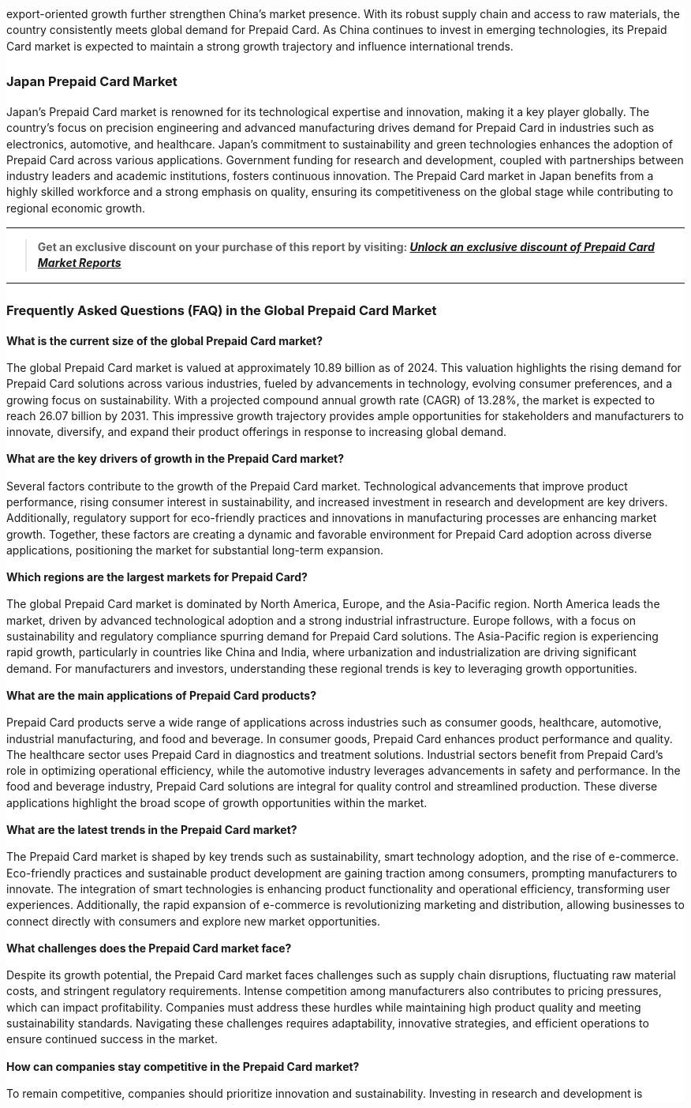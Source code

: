 export-oriented growth further strengthen China&rsquo;s market presence. With its robust supply chain and access to raw materials, the country consistently meets global demand for Prepaid Card. As China continues to invest in emerging technologies, its Prepaid Card market is expected to maintain a strong growth trajectory and influence international trends.</p><h3>Japan Prepaid Card Market</h3><p>Japan&rsquo;s Prepaid Card market is renowned for its technological expertise and innovation, making it a key player globally. The country&rsquo;s focus on precision engineering and advanced manufacturing drives demand for Prepaid Card in industries such as electronics, automotive, and healthcare. Japan&rsquo;s commitment to sustainability and green technologies enhances the adoption of Prepaid Card across various applications. Government funding for research and development, coupled with partnerships between industry leaders and academic institutions, fosters continuous innovation. The Prepaid Card market in Japan benefits from a highly skilled workforce and a strong emphasis on quality, ensuring its competitiveness on the global stage while contributing to regional economic growth.</p><hr /><blockquote><p><strong>Get an exclusive discount on your purchase of this report by visiting: <em><a href="://marketresearchpulse.com/ask-for-discount/38104?utm_source=Github&amp;utm_medium=052">Unlock an exclusive discount of Prepaid Card Market Reports</a></em>&nbsp;</strong></p></blockquote><hr /><h3>Frequently Asked Questions (FAQ) in the Global Prepaid Card Market</h3><p><strong>What is the current size of the global Prepaid Card market?</strong></p><p>The global Prepaid Card market is valued at approximately 10.89 billion as of 2024. This valuation highlights the rising demand for Prepaid Card solutions across various industries, fueled by advancements in technology, evolving consumer preferences, and a growing focus on sustainability. With a projected compound annual growth rate (CAGR) of 13.28%, the market is expected to reach 26.07 billion by 2031. This impressive growth trajectory provides ample opportunities for stakeholders and manufacturers to innovate, diversify, and expand their product offerings in response to increasing global demand.</p><p><strong>What are the key drivers of growth in the Prepaid Card market?</strong></p><p>Several factors contribute to the growth of the Prepaid Card market. Technological advancements that improve product performance, rising consumer interest in sustainability, and increased investment in research and development are key drivers. Additionally, regulatory support for eco-friendly practices and innovations in manufacturing processes are enhancing market growth. Together, these factors are creating a dynamic and favorable environment for Prepaid Card adoption across diverse applications, positioning the market for substantial long-term expansion.</p><p><strong>Which regions are the largest markets for Prepaid Card?</strong></p><p>The global Prepaid Card market is dominated by North America, Europe, and the Asia-Pacific region. North America leads the market, driven by advanced technological adoption and a strong industrial infrastructure. Europe follows, with a focus on sustainability and regulatory compliance spurring demand for Prepaid Card solutions. The Asia-Pacific region is experiencing rapid growth, particularly in countries like China and India, where urbanization and industrialization are driving significant demand. For manufacturers and investors, understanding these regional trends is key to leveraging growth opportunities.</p><p><strong>What are the main applications of Prepaid Card products?</strong></p><p>Prepaid Card products serve a wide range of applications across industries such as consumer goods, healthcare, automotive, industrial manufacturing, and food and beverage. In consumer goods, Prepaid Card enhances product performance and quality. The healthcare sector uses Prepaid Card in diagnostics and treatment solutions. Industrial sectors benefit from Prepaid Card&rsquo;s role in optimizing operational efficiency, while the automotive industry leverages advancements in safety and performance. In the food and beverage industry, Prepaid Card solutions are integral for quality control and streamlined production. These diverse applications highlight the broad scope of growth opportunities within the market.</p><p><strong>What are the latest trends in the Prepaid Card market?</strong></p><p>The Prepaid Card market is shaped by key trends such as sustainability, smart technology adoption, and the rise of e-commerce. Eco-friendly practices and sustainable product development are gaining traction among consumers, prompting manufacturers to innovate. The integration of smart technologies is enhancing product functionality and operational efficiency, transforming user experiences. Additionally, the rapid expansion of e-commerce is revolutionizing marketing and distribution, allowing businesses to connect directly with consumers and explore new market opportunities.</p><p><strong>What challenges does the Prepaid Card market face?</strong></p><p>Despite its growth potential, the Prepaid Card market faces challenges such as supply chain disruptions, fluctuating raw material costs, and stringent regulatory requirements. Intense competition among manufacturers also contributes to pricing pressures, which can impact profitability. Companies must address these hurdles while maintaining high product quality and meeting sustainability standards. Navigating these challenges requires adaptability, innovative strategies, and efficient operations to ensure continued success in the market.</p><p><strong>How can companies stay competitive in the Prepaid Card market?</strong></p><p>To remain competitive, companies should prioritize innovation and sustainability. Investing in research and development is